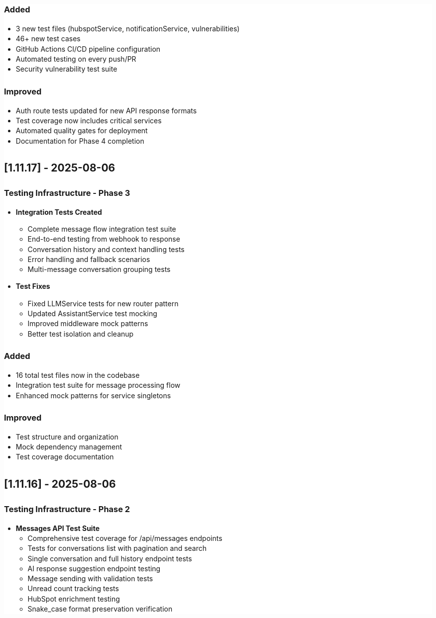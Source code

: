 ### Added
- 3 new test files (hubspotService, notificationService, vulnerabilities)
- 46+ new test cases
- GitHub Actions CI/CD pipeline configuration
- Automated testing on every push/PR
- Security vulnerability test suite

### Improved
- Auth route tests updated for new API response formats
- Test coverage now includes critical services
- Automated quality gates for deployment
- Documentation for Phase 4 completion

## [1.11.17] - 2025-08-06

### Testing Infrastructure - Phase 3
- **Integration Tests Created**
  - Complete message flow integration test suite
  - End-to-end testing from webhook to response
  - Conversation history and context handling tests
  - Error handling and fallback scenarios
  - Multi-message conversation grouping tests

- **Test Fixes**
  - Fixed LLMService tests for new router pattern
  - Updated AssistantService test mocking
  - Improved middleware mock patterns
  - Better test isolation and cleanup

### Added
- 16 total test files now in the codebase
- Integration test suite for message processing flow
- Enhanced mock patterns for service singletons

### Improved
- Test structure and organization
- Mock dependency management
- Test coverage documentation

## [1.11.16] - 2025-08-06

### Testing Infrastructure - Phase 2
- **Messages API Test Suite**
  - Comprehensive test coverage for /api/messages endpoints
  - Tests for conversations list with pagination and search
  - Single conversation and full history endpoint tests
  - AI response suggestion endpoint testing
  - Message sending with validation tests
  - Unread count tracking tests
  - HubSpot enrichment testing
  - Snake_case format preservation verification
